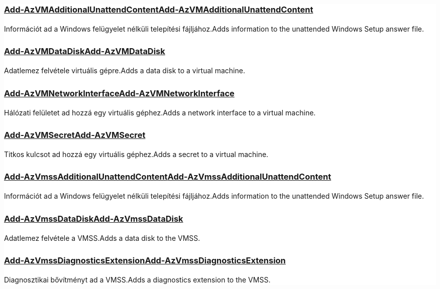 ### [<span data-ttu-id="6074f-111">Add-AzVMAdditionalUnattendContent</span><span class="sxs-lookup"><span data-stu-id="6074f-111">Add-AzVMAdditionalUnattendContent</span></span>](Add-AzVMAdditionalUnattendContent.md)
<span data-ttu-id="6074f-112">Információt ad a Windows felügyelet nélküli telepítési fájljához.</span><span class="sxs-lookup"><span data-stu-id="6074f-112">Adds information to the unattended Windows Setup answer file.</span></span>

### [<span data-ttu-id="6074f-113">Add-AzVMDataDisk</span><span class="sxs-lookup"><span data-stu-id="6074f-113">Add-AzVMDataDisk</span></span>](Add-AzVMDataDisk.md)
<span data-ttu-id="6074f-114">Adatlemez felvétele virtuális gépre.</span><span class="sxs-lookup"><span data-stu-id="6074f-114">Adds a data disk to a virtual machine.</span></span>

### [<span data-ttu-id="6074f-115">Add-AzVMNetworkInterface</span><span class="sxs-lookup"><span data-stu-id="6074f-115">Add-AzVMNetworkInterface</span></span>](Add-AzVMNetworkInterface.md)
<span data-ttu-id="6074f-116">Hálózati felületet ad hozzá egy virtuális géphez.</span><span class="sxs-lookup"><span data-stu-id="6074f-116">Adds a network interface to a virtual machine.</span></span>

### [<span data-ttu-id="6074f-117">Add-AzVMSecret</span><span class="sxs-lookup"><span data-stu-id="6074f-117">Add-AzVMSecret</span></span>](Add-AzVMSecret.md)
<span data-ttu-id="6074f-118">Titkos kulcsot ad hozzá egy virtuális géphez.</span><span class="sxs-lookup"><span data-stu-id="6074f-118">Adds a secret to a virtual machine.</span></span>

### [<span data-ttu-id="6074f-119">Add-AzVmssAdditionalUnattendContent</span><span class="sxs-lookup"><span data-stu-id="6074f-119">Add-AzVmssAdditionalUnattendContent</span></span>](Add-AzVmssAdditionalUnattendContent.md)
<span data-ttu-id="6074f-120">Információt ad a Windows felügyelet nélküli telepítési fájljához.</span><span class="sxs-lookup"><span data-stu-id="6074f-120">Adds information to the unattended Windows Setup answer file.</span></span>

### [<span data-ttu-id="6074f-121">Add-AzVmssDataDisk</span><span class="sxs-lookup"><span data-stu-id="6074f-121">Add-AzVmssDataDisk</span></span>](Add-AzVmssDataDisk.md)
<span data-ttu-id="6074f-122">Adatlemez felvétele a VMSS.</span><span class="sxs-lookup"><span data-stu-id="6074f-122">Adds a data disk to the VMSS.</span></span>

### [<span data-ttu-id="6074f-123">Add-AzVmssDiagnosticsExtension</span><span class="sxs-lookup"><span data-stu-id="6074f-123">Add-AzVmssDiagnosticsExtension</span></span>](Add-AzVmssDiagnosticsExtension.md)
<span data-ttu-id="6074f-124">Diagnosztikai bővítményt ad a VMSS.</span><span class="sxs-lookup"><span data-stu-id="6074f-124">Adds a diagnostics extension to the VMSS.</span></span>
